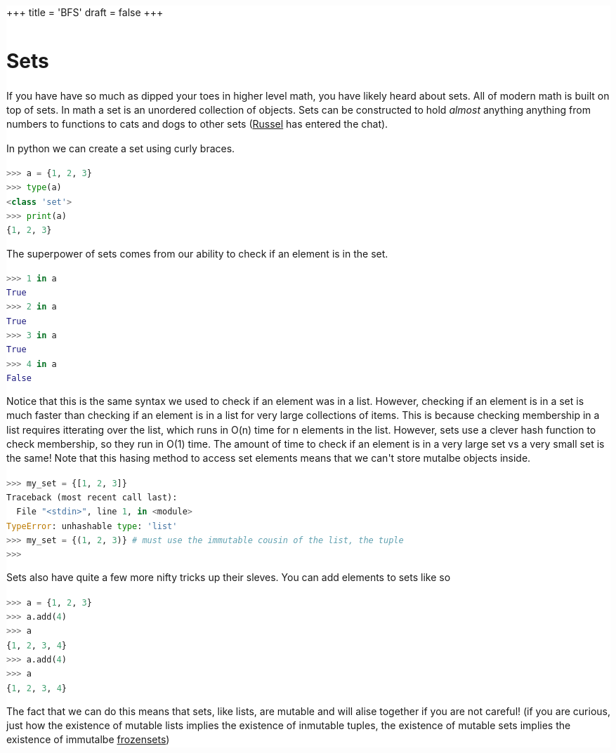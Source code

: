 +++
title = 'BFS'
draft = false
+++
# Sets
If you have have so much as dipped your toes in higher level math, you have likely heard about sets. All of modern math is built on top of sets.
In math a set is an unordered collection of objects. Sets can be constructed to hold _almost_ anything anything from numbers to functions to cats and dogs to other sets ([Russel](https://en.wikipedia.org/wiki/Russell%27s_paradox) has entered the chat). 

In python we can create a set using curly braces.
```python
>>> a = {1, 2, 3}
>>> type(a)
<class 'set'>
>>> print(a)
{1, 2, 3}
```
The superpower of sets comes from our ability to check if an element is in the set.
```python
>>> 1 in a
True
>>> 2 in a
True
>>> 3 in a
True
>>> 4 in a
False
```
Notice that this is the same syntax we used to check if an element was in a list. However, checking if an element is in a set is much faster than checking if an element is in a list for very large collections of items. This is because checking membership in a list requires itterating over the list, which runs in O(n) time for n elements in the list. However, sets use a clever hash function to check membership, so they run in O(1) time. The amount of time to check if an element is in a very large set vs a very small set is the same! Note that this hasing method to access set elements means that we can't store mutalbe objects inside. 

```python
>>> my_set = {[1, 2, 3]}
Traceback (most recent call last):
  File "<stdin>", line 1, in <module>
TypeError: unhashable type: 'list'
>>> my_set = {(1, 2, 3)} # must use the immutable cousin of the list, the tuple
>>>
```
Sets also have quite a few more nifty tricks up their sleves. You can add elements to sets like so
```python
>>> a = {1, 2, 3}
>>> a.add(4)
>>> a
{1, 2, 3, 4}
>>> a.add(4)
>>> a
{1, 2, 3, 4}
```
The fact that we can do this means that sets, like lists, are mutable and will alise together if you are not careful! (if you are curious, just how the existence of mutable lists implies the existence of inmutable tuples, the existence of mutable sets implies the existence of immutalbe [frozensets](https://www.programiz.com/python-programming/methods/built-in/frozenset))
